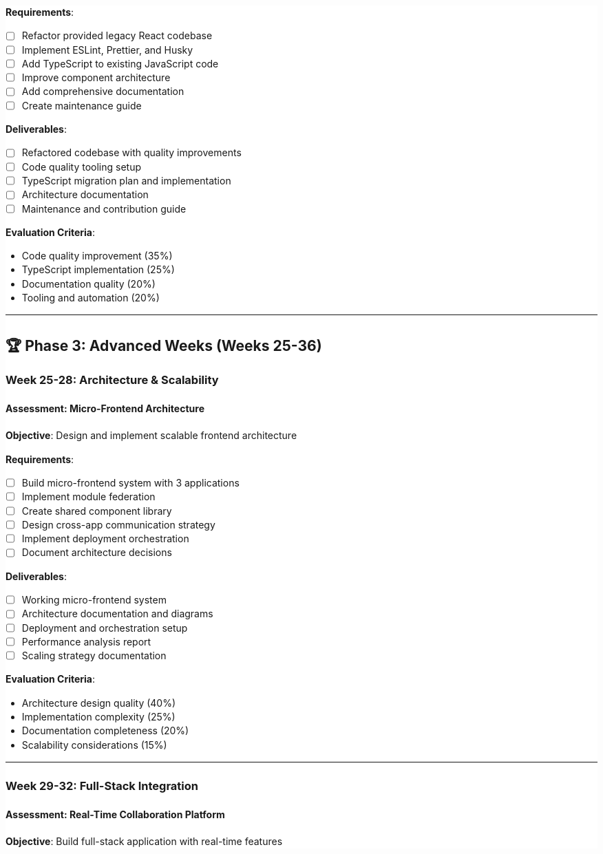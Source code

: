 **Requirements**:
- [ ] Refactor provided legacy React codebase
- [ ] Implement ESLint, Prettier, and Husky
- [ ] Add TypeScript to existing JavaScript code
- [ ] Improve component architecture
- [ ] Add comprehensive documentation
- [ ] Create maintenance guide

**Deliverables**:
- [ ] Refactored codebase with quality improvements
- [ ] Code quality tooling setup
- [ ] TypeScript migration plan and implementation
- [ ] Architecture documentation
- [ ] Maintenance and contribution guide

**Evaluation Criteria**:
- Code quality improvement (35%)
- TypeScript implementation (25%)
- Documentation quality (20%)
- Tooling and automation (20%)

---

## 🏆 **Phase 3: Advanced Weeks (Weeks 25-36)**

### **Week 25-28: Architecture & Scalability**
#### **Assessment: Micro-Frontend Architecture**
**Objective**: Design and implement scalable frontend architecture

**Requirements**:
- [ ] Build micro-frontend system with 3 applications
- [ ] Implement module federation
- [ ] Create shared component library
- [ ] Design cross-app communication strategy
- [ ] Implement deployment orchestration
- [ ] Document architecture decisions

**Deliverables**:
- [ ] Working micro-frontend system
- [ ] Architecture documentation and diagrams
- [ ] Deployment and orchestration setup
- [ ] Performance analysis report
- [ ] Scaling strategy documentation

**Evaluation Criteria**:
- Architecture design quality (40%)
- Implementation complexity (25%)
- Documentation completeness (20%)
- Scalability considerations (15%)

---

### **Week 29-32: Full-Stack Integration**
#### **Assessment: Real-Time Collaboration Platform**
**Objective**: Build full-stack application with real-time features
